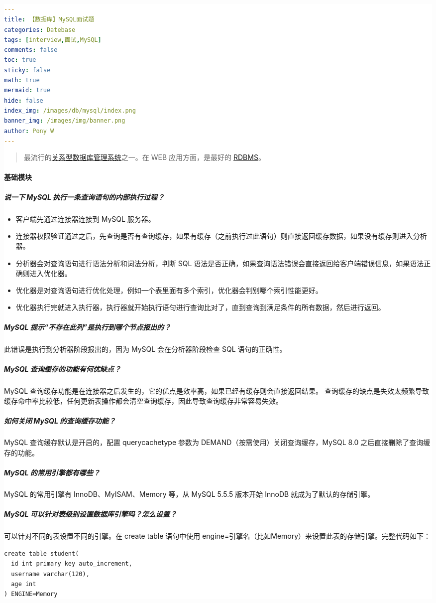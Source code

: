 ```yaml
---
title: 【数据库】MySQL面试题
categories: Datebase
tags: [interview,面试,MySQL]
comments: false
toc: true
sticky: false
math: true
mermaid: true
hide: false
index_img: /images/db/mysql/index.png
banner_img: /images/img/banner.png
author: Pony W
---
```


> 最流行的[关系型数据库管理系统](https://baike.baidu.com/item/关系型数据库管理系统/696511)之一。在 WEB 应用方面，是最好的 [RDBMS](https://baike.baidu.com/item/RDBMS/1048260)。

#### 基础模块

##### 说一下 MySQL 执行一条查询语句的内部执行过程？

- 客户端先通过连接器连接到 MySQL 服务器。

- 连接器权限验证通过之后，先查询是否有查询缓存，如果有缓存（之前执行过此语句）则直接返回缓存数据，如果没有缓存则进入分析器。

- 分析器会对查询语句进行语法分析和词法分析，判断 SQL 语法是否正确，如果查询语法错误会直接返回给客户端错误信息，如果语法正确则进入优化器。

- 优化器是对查询语句进行优化处理，例如一个表里面有多个索引，优化器会判别哪个索引性能更好。

- 优化器执行完就进入执行器，执行器就开始执行语句进行查询比对了，直到查询到满足条件的所有数据，然后进行返回。

##### MySQL 提示“不存在此列”是执行到哪个节点报出的？

此错误是执行到分析器阶段报出的，因为 MySQL 会在分析器阶段检查 SQL 语句的正确性。

##### MySQL 查询缓存的功能有何优缺点？

MySQL 查询缓存功能是在连接器之后发生的，它的优点是效率高，如果已经有缓存则会直接返回结果。 查询缓存的缺点是失效太频繁导致缓存命中率比较低，任何更新表操作都会清空查询缓存，因此导致查询缓存非常容易失效。

##### 如何关闭 MySQL 的查询缓存功能？

MySQL 查询缓存默认是开启的，配置 querycachetype 参数为 DEMAND（按需使用）关闭查询缓存，MySQL 8.0 之后直接删除了查询缓存的功能。

##### MySQL 的常用引擎都有哪些？

MySQL 的常用引擎有 InnoDB、MyISAM、Memory 等，从 MySQL 5.5.5 版本开始 InnoDB 就成为了默认的存储引擎。

##### MySQL 可以针对表级别设置数据库引擎吗？怎么设置？

可以针对不同的表设置不同的引擎。在 create table 语句中使用 engine=引擎名（比如Memory）来设置此表的存储引擎。完整代码如下：

```mysql
create table student(  
  id int primary key auto_increment,  
  username varchar(120),  
  age int 
) ENGINE=Memory
```
